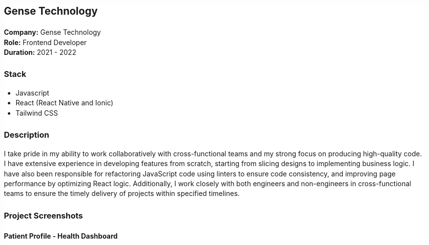 
## Gense Technology

**Company:** Gense Technology  
**Role:** Frontend Developer  
**Duration:** 2021 - 2022  

### Stack
- Javascript
- React (React Native and Ionic)
- Tailwind CSS

### Description
I take pride in my ability to work collaboratively with cross-functional teams and my strong focus on producing high-quality code. I have extensive experience in developing features from scratch, starting from slicing designs to implementing business logic. I have also been responsible for refactoring JavaScript code using linters to ensure code consistency, and improving page performance by optimizing React logic. Additionally, I work closely with both engineers and non-engineers in cross-functional teams to ensure the timely delivery of projects within specified timelines.

### Project Screenshots

#### Patient Profile - Health Dashboard